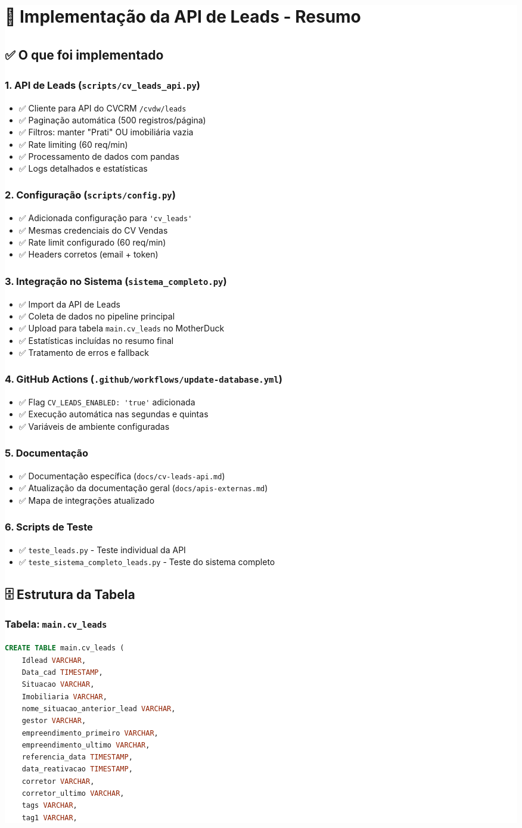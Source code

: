 # 🎯 Implementação da API de Leads - Resumo

## ✅ O que foi implementado

### 1. **API de Leads** (`scripts/cv_leads_api.py`)
- ✅ Cliente para API do CVCRM `/cvdw/leads`
- ✅ Paginação automática (500 registros/página)
- ✅ Filtros: manter "Prati" OU imobiliária vazia
- ✅ Rate limiting (60 req/min)
- ✅ Processamento de dados com pandas
- ✅ Logs detalhados e estatísticas

### 2. **Configuração** (`scripts/config.py`)
- ✅ Adicionada configuração para `'cv_leads'`
- ✅ Mesmas credenciais do CV Vendas
- ✅ Rate limit configurado (60 req/min)
- ✅ Headers corretos (email + token)

### 3. **Integração no Sistema** (`sistema_completo.py`)
- ✅ Import da API de Leads
- ✅ Coleta de dados no pipeline principal
- ✅ Upload para tabela `main.cv_leads` no MotherDuck
- ✅ Estatísticas incluídas no resumo final
- ✅ Tratamento de erros e fallback

### 4. **GitHub Actions** (`.github/workflows/update-database.yml`)
- ✅ Flag `CV_LEADS_ENABLED: 'true'` adicionada
- ✅ Execução automática nas segundas e quintas
- ✅ Variáveis de ambiente configuradas

### 5. **Documentação**
- ✅ Documentação específica (`docs/cv-leads-api.md`)
- ✅ Atualização da documentação geral (`docs/apis-externas.md`)
- ✅ Mapa de integrações atualizado

### 6. **Scripts de Teste**
- ✅ `teste_leads.py` - Teste individual da API
- ✅ `teste_sistema_completo_leads.py` - Teste do sistema completo

## 🗄️ Estrutura da Tabela

### Tabela: `main.cv_leads`
```sql
CREATE TABLE main.cv_leads (
    Idlead VARCHAR,
    Data_cad TIMESTAMP,
    Situacao VARCHAR,
    Imobiliaria VARCHAR,
    nome_situacao_anterior_lead VARCHAR,
    gestor VARCHAR,
    empreendimento_primeiro VARCHAR,
    empreendimento_ultimo VARCHAR,
    referencia_data TIMESTAMP,
    data_reativacao TIMESTAMP,
    corretor VARCHAR,
    corretor_ultimo VARCHAR,
    tags VARCHAR,
    tag1 VARCHAR,
```